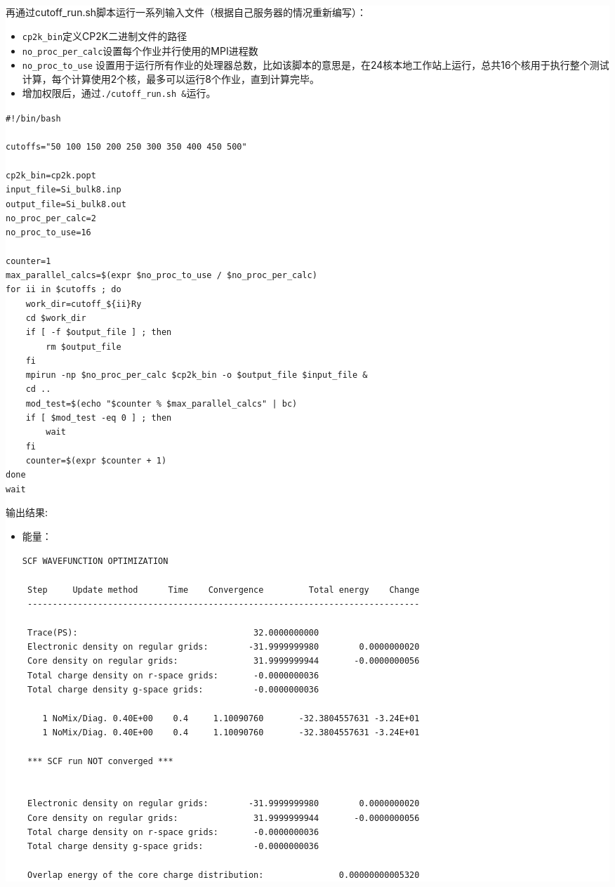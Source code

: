 再通过cutoff_run.sh脚本运行一系列输入文件（根据自己服务器的情况重新编写）：

- `cp2k_bin`定义CP2K二进制文件的路径
-  `no_proc_per_calc`设置每个作业并行使用的MPI进程数
- `no_proc_to_use` 设置用于运行所有作业的处理器总数，比如该脚本的意思是，在24核本地工作站上运行，总共16个核用于执行整个测试计算，每个计算使用2个核，最多可以运行8个作业，直到计算完毕。
- 增加权限后，通过`./cutoff_run.sh &`运行。

```shell
#!/bin/bash
 
cutoffs="50 100 150 200 250 300 350 400 450 500"
 
cp2k_bin=cp2k.popt
input_file=Si_bulk8.inp
output_file=Si_bulk8.out
no_proc_per_calc=2
no_proc_to_use=16
 
counter=1
max_parallel_calcs=$(expr $no_proc_to_use / $no_proc_per_calc)
for ii in $cutoffs ; do
    work_dir=cutoff_${ii}Ry
    cd $work_dir
    if [ -f $output_file ] ; then
        rm $output_file
    fi
    mpirun -np $no_proc_per_calc $cp2k_bin -o $output_file $input_file &
    cd ..
    mod_test=$(echo "$counter % $max_parallel_calcs" | bc)
    if [ $mod_test -eq 0 ] ; then
        wait
    fi
    counter=$(expr $counter + 1)
done
wait
```

输出结果:

- 能量：

  ```
  SCF WAVEFUNCTION OPTIMIZATION
  
   Step     Update method      Time    Convergence         Total energy    Change
   ------------------------------------------------------------------------------
  
   Trace(PS):                                   32.0000000000
   Electronic density on regular grids:        -31.9999999980        0.0000000020
   Core density on regular grids:               31.9999999944       -0.0000000056
   Total charge density on r-space grids:       -0.0000000036
   Total charge density g-space grids:          -0.0000000036
  
      1 NoMix/Diag. 0.40E+00    0.4     1.10090760       -32.3804557631 -3.24E+01
      1 NoMix/Diag. 0.40E+00    0.4     1.10090760       -32.3804557631 -3.24E+01
  
   *** SCF run NOT converged ***
  
  
   Electronic density on regular grids:        -31.9999999980        0.0000000020
   Core density on regular grids:               31.9999999944       -0.0000000056
   Total charge density on r-space grids:       -0.0000000036
   Total charge density g-space grids:          -0.0000000036
  
   Overlap energy of the core charge distribution:               0.00000000005320
  ```